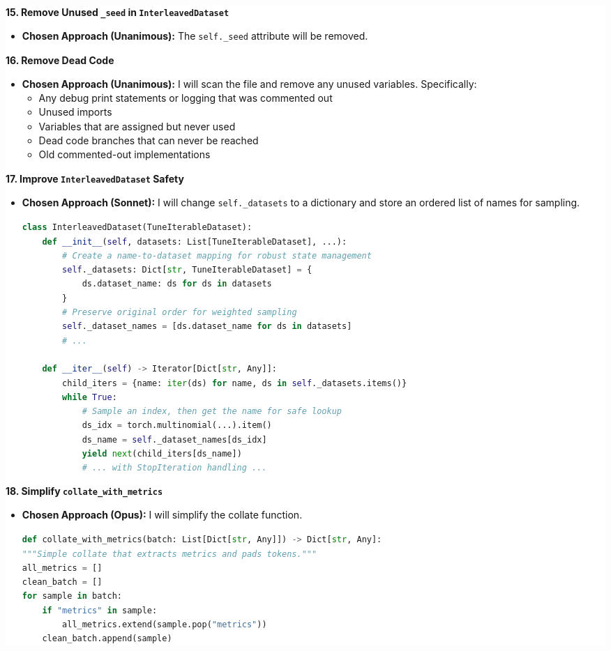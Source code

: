 **15. Remove Unused `_seed` in `InterleavedDataset`**
*   **Chosen Approach (Unanimous):** The `self._seed` attribute will be removed.

**16. Remove Dead Code**
*   **Chosen Approach (Unanimous):** I will scan the file and remove any unused variables. Specifically:
    - Any debug print statements or logging that was commented out
    - Unused imports
    - Variables that are assigned but never used
    - Dead code branches that can never be reached
    - Old commented-out implementations

**17. Improve `InterleavedDataset` Safety**
*   **Chosen Approach (Sonnet):** I will change `self._datasets` to a dictionary and store an ordered list of names for sampling.

    ```python
    class InterleavedDataset(TuneIterableDataset):
        def __init__(self, datasets: List[TuneIterableDataset], ...):
            # Create a name-to-dataset mapping for robust state management
            self._datasets: Dict[str, TuneIterableDataset] = {
                ds.dataset_name: ds for ds in datasets
            }
            # Preserve original order for weighted sampling
            self._dataset_names = [ds.dataset_name for ds in datasets]
            # ...

        def __iter__(self) -> Iterator[Dict[str, Any]]:
            child_iters = {name: iter(ds) for name, ds in self._datasets.items()}
            while True:
                # Sample an index, then get the name for safe lookup
                ds_idx = torch.multinomial(...).item()
                ds_name = self._dataset_names[ds_idx]
                yield next(child_iters[ds_name])
                # ... with StopIteration handling ...
    ```

**18. Simplify `collate_with_metrics`**
*   **Chosen Approach (Opus):** I will simplify the collate function.

    ```python
    def collate_with_metrics(batch: List[Dict[str, Any]]) -> Dict[str, Any]:
    """Simple collate that extracts metrics and pads tokens."""
    all_metrics = []
    clean_batch = []
    for sample in batch:
        if "metrics" in sample:
            all_metrics.extend(sample.pop("metrics"))
        clean_batch.append(sample)
